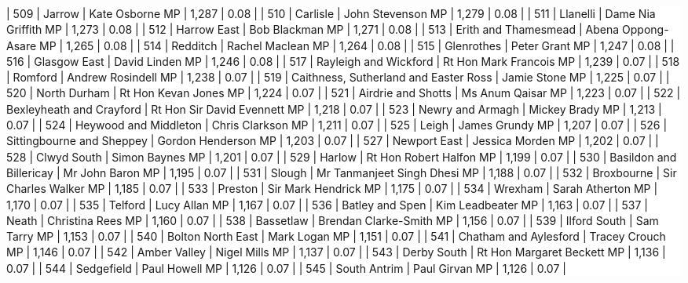| 509 | Jarrow | Kate Osborne MP | 1,287 | 0.08 |
| 510 | Carlisle | John Stevenson MP | 1,279 | 0.08 |
| 511 | Llanelli | Dame Nia Griffith MP | 1,273 | 0.08 |
| 512 | Harrow East | Bob Blackman MP | 1,271 | 0.08 |
| 513 | Erith and Thamesmead | Abena Oppong-Asare MP | 1,265 | 0.08 |
| 514 | Redditch | Rachel Maclean MP | 1,264 | 0.08 |
| 515 | Glenrothes | Peter Grant MP | 1,247 | 0.08 |
| 516 | Glasgow East | David Linden MP | 1,246 | 0.08 |
| 517 | Rayleigh and Wickford | Rt Hon Mark Francois MP | 1,239 | 0.07 |
| 518 | Romford | Andrew Rosindell MP | 1,238 | 0.07 |
| 519 | Caithness, Sutherland and Easter Ross | Jamie Stone MP | 1,225 | 0.07 |
| 520 | North Durham | Rt Hon Kevan Jones MP | 1,224 | 0.07 |
| 521 | Airdrie and Shotts | Ms Anum Qaisar MP | 1,223 | 0.07 |
| 522 | Bexleyheath and Crayford | Rt Hon Sir David Evennett MP | 1,218 | 0.07 |
| 523 | Newry and Armagh | Mickey Brady MP | 1,213 | 0.07 |
| 524 | Heywood and Middleton | Chris Clarkson MP | 1,211 | 0.07 |
| 525 | Leigh | James Grundy MP | 1,207 | 0.07 |
| 526 | Sittingbourne and Sheppey | Gordon Henderson MP | 1,203 | 0.07 |
| 527 | Newport East | Jessica Morden MP | 1,202 | 0.07 |
| 528 | Clwyd South | Simon Baynes MP | 1,201 | 0.07 |
| 529 | Harlow | Rt Hon Robert Halfon MP | 1,199 | 0.07 |
| 530 | Basildon and Billericay | Mr John Baron MP | 1,195 | 0.07 |
| 531 | Slough | Mr Tanmanjeet Singh Dhesi MP | 1,188 | 0.07 |
| 532 | Broxbourne | Sir Charles Walker MP | 1,185 | 0.07 |
| 533 | Preston | Sir Mark Hendrick MP | 1,175 | 0.07 |
| 534 | Wrexham | Sarah Atherton MP | 1,170 | 0.07 |
| 535 | Telford | Lucy Allan MP | 1,167 | 0.07 |
| 536 | Batley and Spen | Kim Leadbeater MP | 1,163 | 0.07 |
| 537 | Neath | Christina Rees MP | 1,160 | 0.07 |
| 538 | Bassetlaw | Brendan Clarke-Smith MP | 1,156 | 0.07 |
| 539 | Ilford South | Sam Tarry MP | 1,153 | 0.07 |
| 540 | Bolton North East | Mark Logan MP | 1,151 | 0.07 |
| 541 | Chatham and Aylesford | Tracey Crouch MP | 1,146 | 0.07 |
| 542 | Amber Valley | Nigel Mills MP | 1,137 | 0.07 |
| 543 | Derby South | Rt Hon Margaret Beckett MP | 1,136 | 0.07 |
| 544 | Sedgefield | Paul Howell MP | 1,126 | 0.07 |
| 545 | South Antrim | Paul Girvan MP | 1,126 | 0.07 |